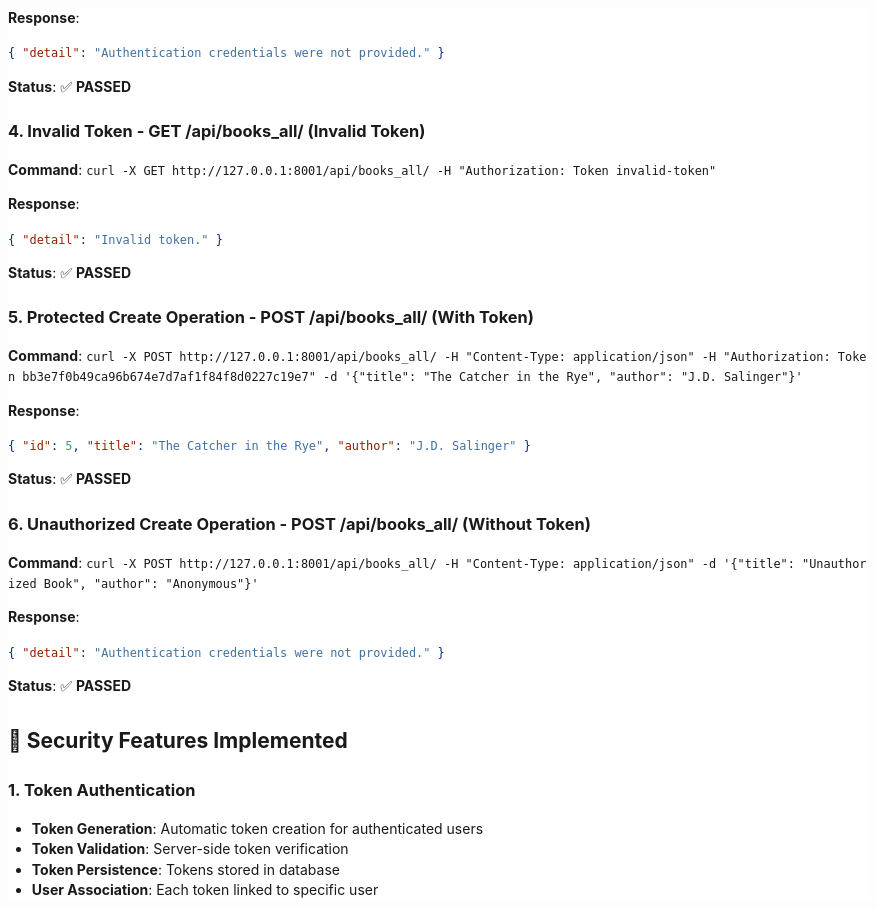 **Response**:

```json
{ "detail": "Authentication credentials were not provided." }
```

**Status**: ✅ **PASSED**

### 4. **Invalid Token** - GET /api/books_all/ (Invalid Token)

**Command**: `curl -X GET http://127.0.0.1:8001/api/books_all/ -H "Authorization: Token invalid-token"`

**Response**:

```json
{ "detail": "Invalid token." }
```

**Status**: ✅ **PASSED**

### 5. **Protected Create Operation** - POST /api/books_all/ (With Token)

**Command**: `curl -X POST http://127.0.0.1:8001/api/books_all/ -H "Content-Type: application/json" -H "Authorization: Token bb3e7f0b49ca96b674e7d7af1f84f8d0227c19e7" -d '{"title": "The Catcher in the Rye", "author": "J.D. Salinger"}'`

**Response**:

```json
{ "id": 5, "title": "The Catcher in the Rye", "author": "J.D. Salinger" }
```

**Status**: ✅ **PASSED**

### 6. **Unauthorized Create Operation** - POST /api/books_all/ (Without Token)

**Command**: `curl -X POST http://127.0.0.1:8001/api/books_all/ -H "Content-Type: application/json" -d '{"title": "Unauthorized Book", "author": "Anonymous"}'`

**Response**:

```json
{ "detail": "Authentication credentials were not provided." }
```

**Status**: ✅ **PASSED**

## 🔐 Security Features Implemented

### 1. **Token Authentication**

- **Token Generation**: Automatic token creation for authenticated users
- **Token Validation**: Server-side token verification
- **Token Persistence**: Tokens stored in database
- **User Association**: Each token linked to specific user
